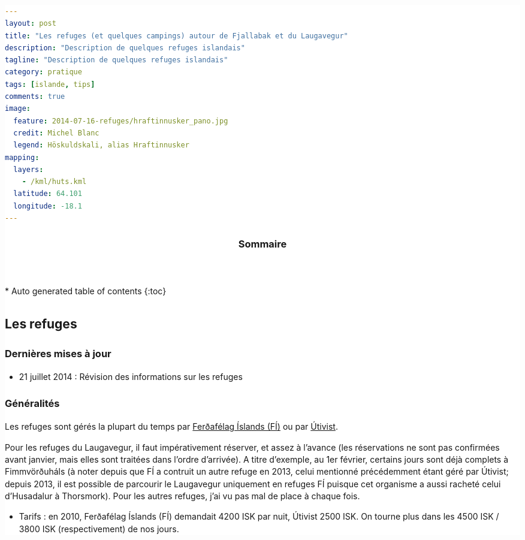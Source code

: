 ```yaml
---
layout: post
title: "Les refuges (et quelques campings) autour de Fjallabak et du Laugavegur"
description: "Description de quelques refuges islandais"
tagline: "Description de quelques refuges islandais"
category: pratique
tags: [islande, tips]
comments: true
image:
  feature: 2014-07-16-refuges/hraftinnusker_pano.jpg
  credit: Michel Blanc
  legend: Höskuldskali, alias Hraftinnusker
mapping:
  layers:
    - /kml/huts.kml
  latitude: 64.101
  longitude: -18.1
---
```

<section id="table-of-contents" class="toc">
  <header>
    <h3>Sommaire</h3>
  </header>
<div id="drawer" markdown="1" class="hidden">
*  Auto generated table of contents
{:toc}
</div>
</section>

## Les refuges

### Dernières mises à jour

- 21 juillet 2014 : Révision des informations sur les refuges

### Généralités

Les refuges sont gérés la plupart du temps par [Ferðafélag Íslands
(FÍ)](http://www.fi.is/en/home/) ou par [Útivist](http://www.utivist.is).

Pour les refuges du Laugavegur, il faut impérativement réserver, et assez à
l’avance (les réservations ne sont pas confirmées avant janvier, mais elles sont
traitées dans l’ordre d’arrivée). A titre d’exemple, au 1er février, certains
jours sont déjà complets à Fimmvörðuháls (à noter depuis que FÍ a contruit un
autre refuge en 2013, celui mentionné précédemment étant géré par Útivist;
depuis 2013, il est possible de parcourir le Laugavegur uniquement en refuges FÍ
puisque cet organisme a aussi racheté celui d’Husadalur à Thorsmork). Pour les
autres refuges, j’ai vu pas mal de place à chaque fois.

- Tarifs : en 2010, Ferðafélag Íslands (FÍ) demandait 4200 ISK par nuit, Útivist
2500 ISK. On tourne plus dans les 4500 ISK / 3800 ISK (respectivement) de nos
jours.
